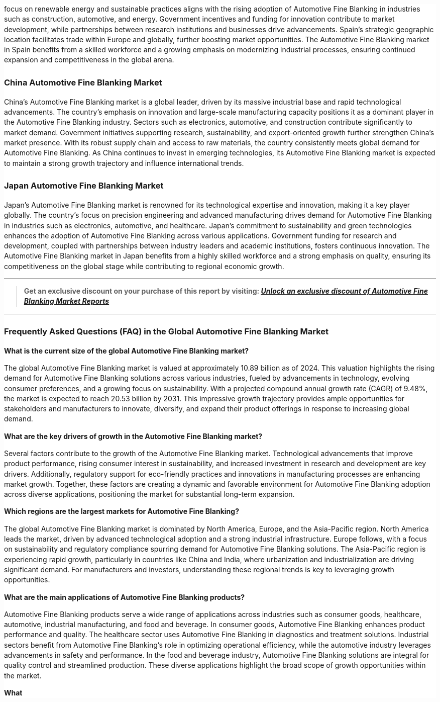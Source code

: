 focus on renewable energy and sustainable practices aligns with the rising adoption of Automotive Fine Blanking in industries such as construction, automotive, and energy. Government incentives and funding for innovation contribute to market development, while partnerships between research institutions and businesses drive advancements. Spain&rsquo;s strategic geographic location facilitates trade within Europe and globally, further boosting market opportunities. The Automotive Fine Blanking market in Spain benefits from a skilled workforce and a growing emphasis on modernizing industrial processes, ensuring continued expansion and competitiveness in the global arena.</p><h3>China Automotive Fine Blanking Market</h3><p>China&rsquo;s Automotive Fine Blanking market is a global leader, driven by its massive industrial base and rapid technological advancements. The country&rsquo;s emphasis on innovation and large-scale manufacturing capacity positions it as a dominant player in the Automotive Fine Blanking industry. Sectors such as electronics, automotive, and construction contribute significantly to market demand. Government initiatives supporting research, sustainability, and export-oriented growth further strengthen China&rsquo;s market presence. With its robust supply chain and access to raw materials, the country consistently meets global demand for Automotive Fine Blanking. As China continues to invest in emerging technologies, its Automotive Fine Blanking market is expected to maintain a strong growth trajectory and influence international trends.</p><h3>Japan Automotive Fine Blanking Market</h3><p>Japan&rsquo;s Automotive Fine Blanking market is renowned for its technological expertise and innovation, making it a key player globally. The country&rsquo;s focus on precision engineering and advanced manufacturing drives demand for Automotive Fine Blanking in industries such as electronics, automotive, and healthcare. Japan&rsquo;s commitment to sustainability and green technologies enhances the adoption of Automotive Fine Blanking across various applications. Government funding for research and development, coupled with partnerships between industry leaders and academic institutions, fosters continuous innovation. The Automotive Fine Blanking market in Japan benefits from a highly skilled workforce and a strong emphasis on quality, ensuring its competitiveness on the global stage while contributing to regional economic growth.</p><hr /><blockquote><p><strong>Get an exclusive discount on your purchase of this report by visiting: <em><a href="://marketresearchpulse.com/ask-for-discount/44254?utm_source=Github&amp;utm_medium=0117">Unlock an exclusive discount of Automotive Fine Blanking Market Reports</a></em>&nbsp;</strong></p></blockquote><hr /><h3>Frequently Asked Questions (FAQ) in the Global Automotive Fine Blanking Market</h3><p><strong>What is the current size of the global Automotive Fine Blanking market?</strong></p><p>The global Automotive Fine Blanking market is valued at approximately 10.89 billion as of 2024. This valuation highlights the rising demand for Automotive Fine Blanking solutions across various industries, fueled by advancements in technology, evolving consumer preferences, and a growing focus on sustainability. With a projected compound annual growth rate (CAGR) of 9.48%, the market is expected to reach 20.53 billion by 2031. This impressive growth trajectory provides ample opportunities for stakeholders and manufacturers to innovate, diversify, and expand their product offerings in response to increasing global demand.</p><p><strong>What are the key drivers of growth in the Automotive Fine Blanking market?</strong></p><p>Several factors contribute to the growth of the Automotive Fine Blanking market. Technological advancements that improve product performance, rising consumer interest in sustainability, and increased investment in research and development are key drivers. Additionally, regulatory support for eco-friendly practices and innovations in manufacturing processes are enhancing market growth. Together, these factors are creating a dynamic and favorable environment for Automotive Fine Blanking adoption across diverse applications, positioning the market for substantial long-term expansion.</p><p><strong>Which regions are the largest markets for Automotive Fine Blanking?</strong></p><p>The global Automotive Fine Blanking market is dominated by North America, Europe, and the Asia-Pacific region. North America leads the market, driven by advanced technological adoption and a strong industrial infrastructure. Europe follows, with a focus on sustainability and regulatory compliance spurring demand for Automotive Fine Blanking solutions. The Asia-Pacific region is experiencing rapid growth, particularly in countries like China and India, where urbanization and industrialization are driving significant demand. For manufacturers and investors, understanding these regional trends is key to leveraging growth opportunities.</p><p><strong>What are the main applications of Automotive Fine Blanking products?</strong></p><p>Automotive Fine Blanking products serve a wide range of applications across industries such as consumer goods, healthcare, automotive, industrial manufacturing, and food and beverage. In consumer goods, Automotive Fine Blanking enhances product performance and quality. The healthcare sector uses Automotive Fine Blanking in diagnostics and treatment solutions. Industrial sectors benefit from Automotive Fine Blanking&rsquo;s role in optimizing operational efficiency, while the automotive industry leverages advancements in safety and performance. In the food and beverage industry, Automotive Fine Blanking solutions are integral for quality control and streamlined production. These diverse applications highlight the broad scope of growth opportunities within the market.</p><p><strong>What